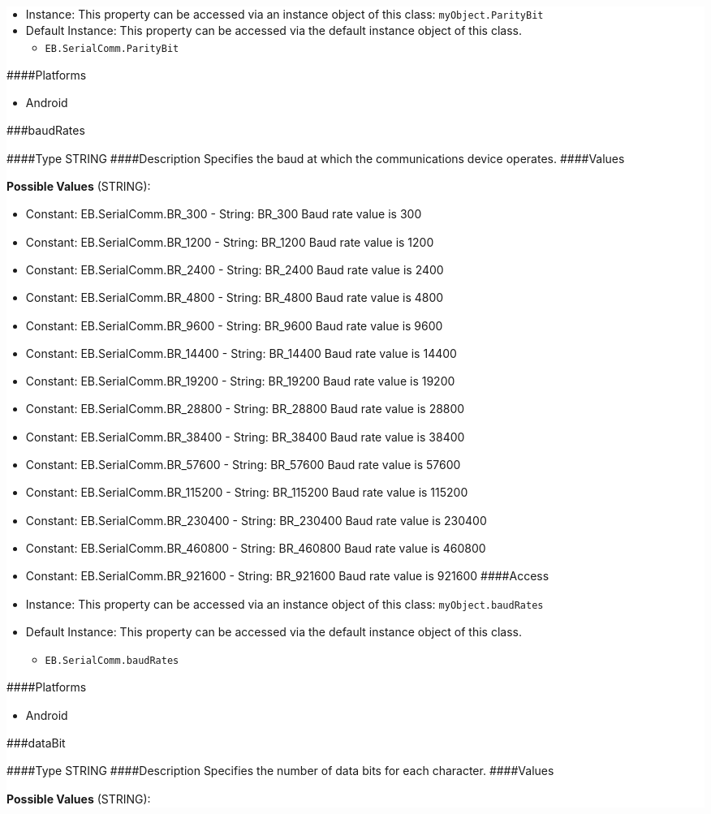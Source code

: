 
* Instance: This property can be accessed via an instance object of this class: <code>myObject.ParityBit</code>
* Default Instance: This property can be accessed via the default instance object of this class. 
	* <code>EB.SerialComm.ParityBit</code> 



####Platforms

* Android

###baudRates

####Type
<span class='text-info'>STRING</span> 
####Description
Specifies the baud at which the communications device operates.
####Values

<strong>Possible Values</strong> (<span class='text-info'>STRING</span>):
 
* Constant: EB.SerialComm.BR_300 - String: BR_300 Baud rate value is 300
* Constant: EB.SerialComm.BR_1200 - String: BR_1200 Baud rate value is 1200
* Constant: EB.SerialComm.BR_2400 - String: BR_2400 Baud rate value is 2400
* Constant: EB.SerialComm.BR_4800 - String: BR_4800 Baud rate value is 4800
* Constant: EB.SerialComm.BR_9600 - String: BR_9600 Baud rate value is 9600
* Constant: EB.SerialComm.BR_14400 - String: BR_14400 Baud rate value is 14400
* Constant: EB.SerialComm.BR_19200 - String: BR_19200 Baud rate value is 19200
* Constant: EB.SerialComm.BR_28800 - String: BR_28800 Baud rate value is 28800
* Constant: EB.SerialComm.BR_38400 - String: BR_38400 Baud rate value is 38400
* Constant: EB.SerialComm.BR_57600 - String: BR_57600 Baud rate value is 57600
* Constant: EB.SerialComm.BR_115200 - String: BR_115200 Baud rate value is 115200
* Constant: EB.SerialComm.BR_230400 - String: BR_230400 Baud rate value is 230400
* Constant: EB.SerialComm.BR_460800 - String: BR_460800 Baud rate value is 460800
* Constant: EB.SerialComm.BR_921600 - String: BR_921600 Baud rate value is 921600
####Access


* Instance: This property can be accessed via an instance object of this class: <code>myObject.baudRates</code>
* Default Instance: This property can be accessed via the default instance object of this class. 
	* <code>EB.SerialComm.baudRates</code> 



####Platforms

* Android

###dataBit

####Type
<span class='text-info'>STRING</span> 
####Description
Specifies the number of data bits for each character.
####Values

<strong>Possible Values</strong> (<span class='text-info'>STRING</span>):
 